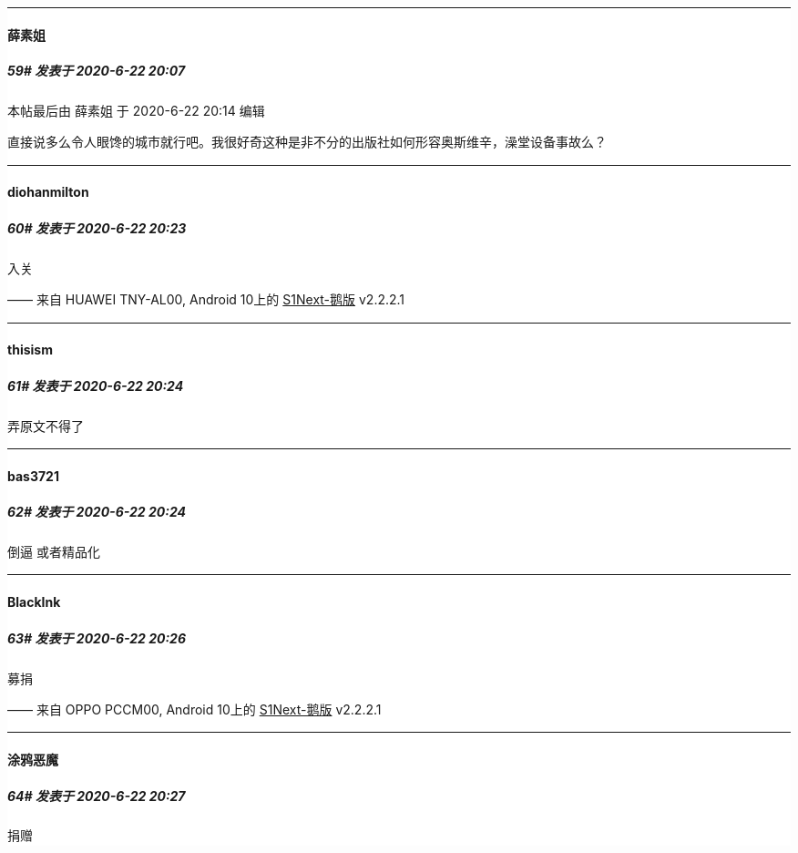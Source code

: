 
-----

####  薛素姐  
##### 59#       发表于 2020-6-22 20:07


 本帖最后由 薛素姐 于 2020-6-22 20:14 编辑 

直接说多么令人眼馋的城市就行吧。我很好奇这种是非不分的出版社如何形容奥斯维辛，澡堂设备事故么？


-----

####  diohanmilton  
##### 60#       发表于 2020-6-22 20:23


入关

—— 来自 HUAWEI TNY-AL00, Android 10上的 [S1Next-鹅版](https://github.com/ykrank/S1-Next/releases) v2.2.2.1


-----

####  thisism  
##### 61#       发表于 2020-6-22 20:24


弄原文不得了


-----

####  bas3721  
##### 62#       发表于 2020-6-22 20:24


倒逼 或者精品化


-----

####  BlackInk  
##### 63#       发表于 2020-6-22 20:26


募捐

—— 来自 OPPO PCCM00, Android 10上的 [S1Next-鹅版](https://github.com/ykrank/S1-Next/releases) v2.2.2.1


-----

####  涂鸦恶魔  
##### 64#       发表于 2020-6-22 20:27


捐赠
